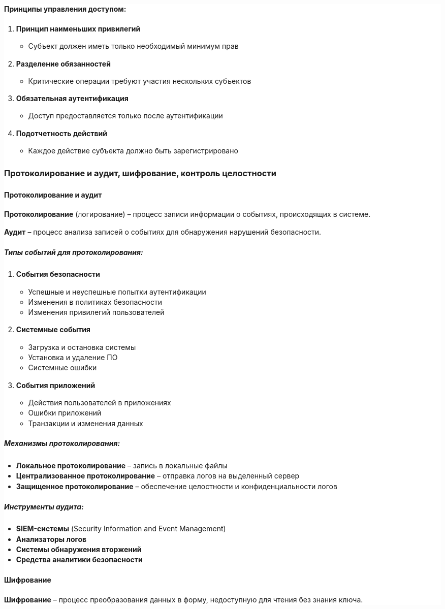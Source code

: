 #### Принципы управления доступом:

1. **Принцип наименьших привилегий**
   - Субъект должен иметь только необходимый минимум прав

2. **Разделение обязанностей**
   - Критические операции требуют участия нескольких субъектов

3. **Обязательная аутентификация**
   - Доступ предоставляется только после аутентификации

4. **Подотчетность действий**
   - Каждое действие субъекта должно быть зарегистрировано

### Протоколирование и аудит, шифрование, контроль целостности

#### Протоколирование и аудит

**Протоколирование** (логирование) – процесс записи информации о событиях, происходящих в системе.

**Аудит** – процесс анализа записей о событиях для обнаружения нарушений безопасности.

##### Типы событий для протоколирования:

1. **События безопасности**
   - Успешные и неуспешные попытки аутентификации
   - Изменения в политиках безопасности
   - Изменения привилегий пользователей

2. **Системные события**
   - Загрузка и остановка системы
   - Установка и удаление ПО
   - Системные ошибки

3. **События приложений**
   - Действия пользователей в приложениях
   - Ошибки приложений
   - Транзакции и изменения данных

##### Механизмы протоколирования:

- **Локальное протоколирование** – запись в локальные файлы
- **Централизованное протоколирование** – отправка логов на выделенный сервер
- **Защищенное протоколирование** – обеспечение целостности и конфиденциальности логов

##### Инструменты аудита:

- **SIEM-системы** (Security Information and Event Management)
- **Анализаторы логов**
- **Системы обнаружения вторжений**
- **Средства аналитики безопасности**

#### Шифрование

**Шифрование** – процесс преобразования данных в форму, недоступную для чтения без знания ключа.

